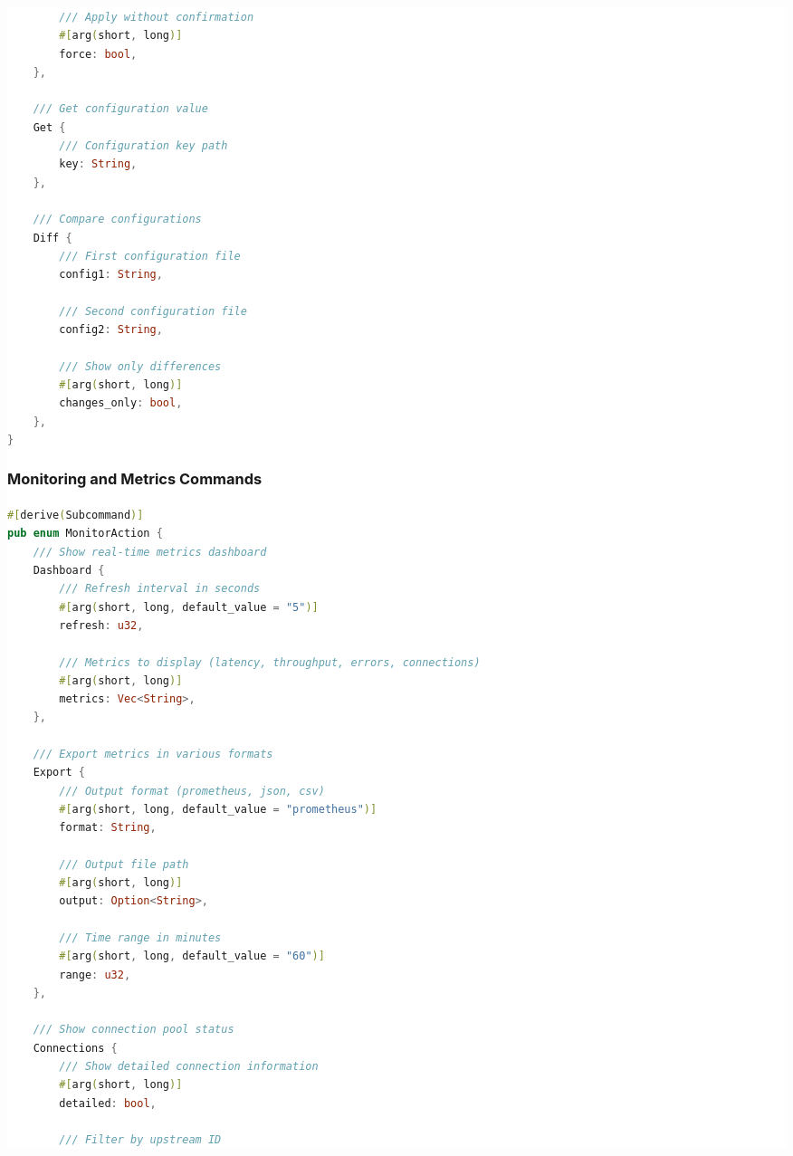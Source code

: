 ```rust
        /// Apply without confirmation
        #[arg(short, long)]
        force: bool,
    },
    
    /// Get configuration value
    Get {
        /// Configuration key path
        key: String,
    },
    
    /// Compare configurations
    Diff {
        /// First configuration file
        config1: String,
        
        /// Second configuration file
        config2: String,
        
        /// Show only differences
        #[arg(short, long)]
        changes_only: bool,
    },
}
```

### Monitoring and Metrics Commands
```rust
#[derive(Subcommand)]
pub enum MonitorAction {
    /// Show real-time metrics dashboard
    Dashboard {
        /// Refresh interval in seconds
        #[arg(short, long, default_value = "5")]
        refresh: u32,
        
        /// Metrics to display (latency, throughput, errors, connections)
        #[arg(short, long)]
        metrics: Vec<String>,
    },
    
    /// Export metrics in various formats
    Export {
        /// Output format (prometheus, json, csv)
        #[arg(short, long, default_value = "prometheus")]
        format: String,
        
        /// Output file path
        #[arg(short, long)]
        output: Option<String>,
        
        /// Time range in minutes
        #[arg(short, long, default_value = "60")]
        range: u32,
    },
    
    /// Show connection pool status
    Connections {
        /// Show detailed connection information
        #[arg(short, long)]
        detailed: bool,
        
        /// Filter by upstream ID
```